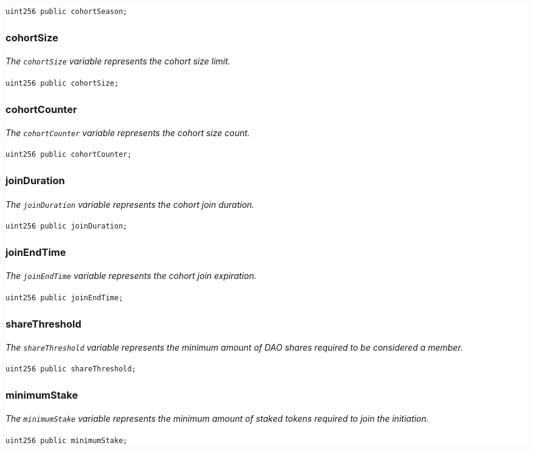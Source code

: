 
```solidity
uint256 public cohortSeason;
```


### cohortSize
*The `cohortSize` variable represents the cohort size limit.*


```solidity
uint256 public cohortSize;
```


### cohortCounter
*The `cohortCounter` variable represents the cohort size count.*


```solidity
uint256 public cohortCounter;
```


### joinDuration
*The `joinDuration` variable represents the cohort join duration.*


```solidity
uint256 public joinDuration;
```


### joinEndTime
*The `joinEndTime` variable represents the cohort join expiration.*


```solidity
uint256 public joinEndTime;
```


### shareThreshold
*The `shareThreshold` variable represents the minimum amount of DAO shares required to be considered a
member.*


```solidity
uint256 public shareThreshold;
```


### minimumStake
*The `minimumStake` variable represents the minimum amount of staked tokens required to join the initiation.*


```solidity
uint256 public minimumStake;
```
